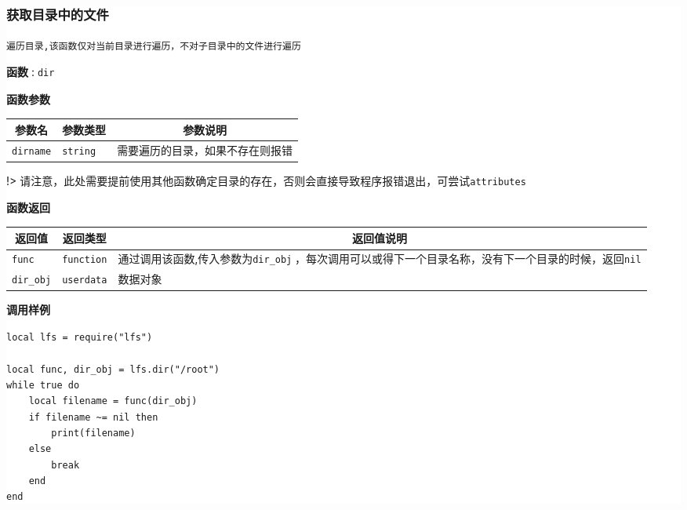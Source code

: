 


### 获取目录中的文件

    遍历目录,该函数仅对当前目录进行遍历，不对子目录中的文件进行遍历

**函数** : `dir`

**函数参数**

参数名 | 参数类型 | 参数说明
---- | ---- | ----
`dirname` | `string` | 需要遍历的目录，如果不存在则报错

!> 请注意，此处需要提前使用其他函数确定目录的存在，否则会直接导致程序报错退出，可尝试`attributes`

**函数返回**

返回值 | 返回类型 | 返回值说明
---- | ---- | ----
`func` | `function` | 通过调用该函数,传入参数为`dir_obj` ，每次调用可以或得下一个目录名称，没有下一个目录的时候，返回`nil`
`dir_obj` | `userdata` | 数据对象

**调用样例**

```poc
local lfs = require("lfs")

local func, dir_obj = lfs.dir("/root")
while true do
    local filename = func(dir_obj)
    if filename ~= nil then
        print(filename)
    else
        break
    end
end
```
